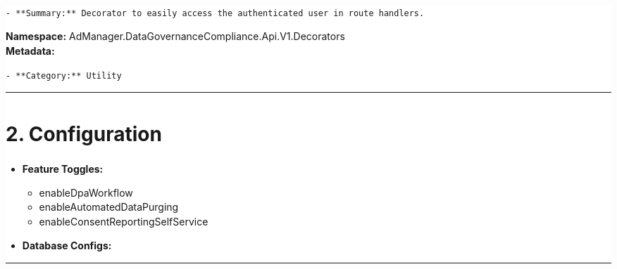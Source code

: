     - **Summary:** Decorator to easily access the authenticated user in route handlers.
    
**Namespace:** AdManager.DataGovernanceCompliance.Api.V1.Decorators  
**Metadata:**
    
    - **Category:** Utility
    


---

# 2. Configuration

- **Feature Toggles:**
  
  - enableDpaWorkflow
  - enableAutomatedDataPurging
  - enableConsentReportingSelfService
  
- **Database Configs:**
  
  


---

